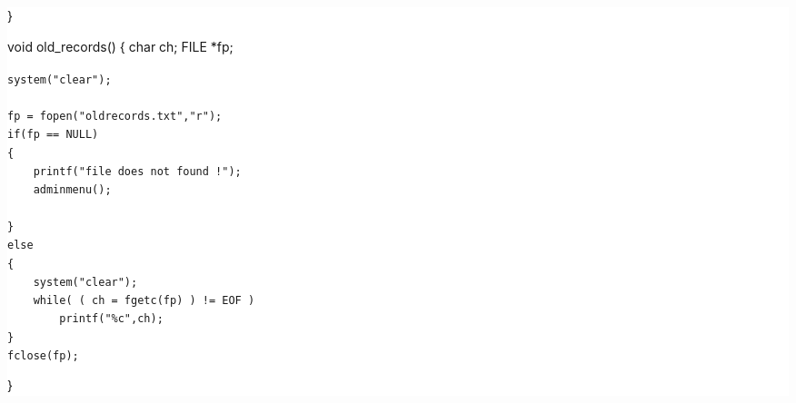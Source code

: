 }

void old_records()
{
	char ch;
	FILE *fp;

	system("clear");
	
	fp = fopen("oldrecords.txt","r");
	if(fp == NULL)
	{
		printf("file does not found !");
		adminmenu();

	}
	else
	{	
		system("clear");
		while( ( ch = fgetc(fp) ) != EOF )
      		printf("%c",ch);
	}
	fclose(fp);
}

